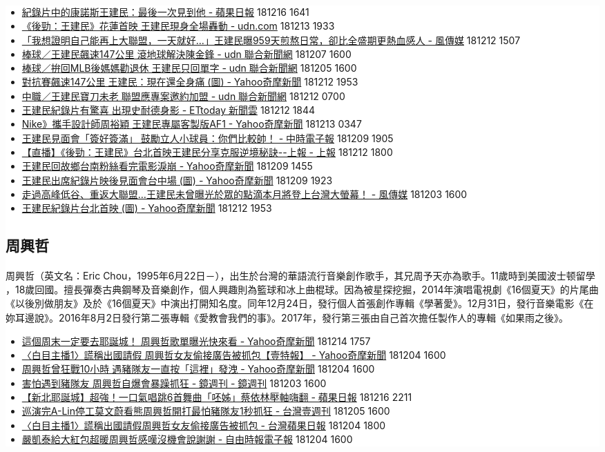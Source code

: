 - [紀錄片中的康諾斯王建民：最後一次見到他 - 蘋果日報](https://tw.appledaily.com/new/realtime/20181216/1484707/ "紀錄片中的康諾斯王建民：最後一次見到他 - 蘋果日報") 181216 1641
- [《後勁：王建民》花蓮首映 王建民現身全場轟動 - udn.com](https://udn.com/news/story/7328/3535808 "《後勁：王建民》花蓮首映 王建民現身全場轟動 - udn.com") 181213 1933
- [「我想證明自己能再上大聯盟，一天就好...」王建民曝959天煎熬日常，卻比全盛期更熱血感人 - 風傳媒](https://www.storm.mg/lifestyle/698628 "「我想證明自己能再上大聯盟，一天就好...」王建民曝959天煎熬日常，卻比全盛期更熱血感人 - 風傳媒") 181212 1507
- [棒球／王建民飆速147公里 滾地球解決陳金鋒 - udn 聯合新聞網](https://udn.com/news/story/6999/3524116 "棒球／王建民飆速147公里 滾地球解決陳金鋒 - udn 聯合新聞網") 181207 1600
- [棒球／拚回MLB後媽媽勸退休 王建民只回單字 - udn 聯合新聞網](https://udn.com/news/story/7001/3520015 "棒球／拚回MLB後媽媽勸退休 王建民只回單字 - udn 聯合新聞網") 181205 1600
- [對抗賽飆速147公里 王建民：現在還全身痛 (圖) - Yahoo奇摩新聞](https://tw.news.yahoo.com/%E5%B0%8D%E6%8A%97%E8%B3%BD%E9%A3%86%E9%80%9F147%E5%85%AC%E9%87%8C-%E7%8E%8B%E5%BB%BA%E6%B0%91-%E7%8F%BE%E5%9C%A8%E9%82%84%E5%85%A8%E8%BA%AB%E7%97%9B-%E5%9C%96-115341746.html "對抗賽飆速147公里 王建民：現在還全身痛 (圖) - Yahoo奇摩新聞") 181212 1953
- [中職／王建民寶刀未老 聯盟應專案邀約加盟 - udn 聯合新聞網](https://udn.com/news/story/7001/3531880 "中職／王建民寶刀未老 聯盟應專案邀約加盟 - udn 聯合新聞網") 181212 0700
- [王建民紀錄片有驚喜 出現史耐德身影 - ETtoday 新聞雲](https://sports.ettoday.net/news/1329319 "王建民紀錄片有驚喜 出現史耐德身影 - ETtoday 新聞雲") 181212 1844
- [Nike》攜手設計師周裕穎 王建民專屬客製版AF1 - Yahoo奇摩新聞](https://tw.news.yahoo.com/nike-%E6%94%9C%E6%89%8B%E8%A8%AD%E8%A8%88%E5%B8%AB%E5%91%A8%E8%A3%95%E7%A9%8E-%E7%8E%8B%E5%BB%BA%E6%B0%91%E5%B0%88%E5%B1%AC%E5%AE%A2%E8%A3%BD%E7%89%88af1-194702806.html "Nike》攜手設計師周裕穎 王建民專屬客製版AF1 - Yahoo奇摩新聞") 181213 0347
- [王建民見面會「簽好簽滿」 鼓勵立人小球員：你們比較帥！ - 中時電子報](https://www.chinatimes.com/realtimenews/20181209002399-260404 "王建民見面會「簽好簽滿」 鼓勵立人小球員：你們比較帥！ - 中時電子報") 181209 1905
- [【直播】《後勁：王建民》台北首映王建民分享克服逆境秘訣--上報 - 上報](https://www.upmedia.mg/news_info.php?SerialNo=53973 "【直播】《後勁：王建民》台北首映王建民分享克服逆境秘訣--上報 - 上報") 181212 1800
- [王建民回故鄉台南粉絲看完電影淚崩 - Yahoo奇摩新聞](https://tw.news.yahoo.com/%E7%8E%8B%E5%BB%BA%E6%B0%91%E5%9B%9E%E6%95%85%E9%84%89%E5%8F%B0%E5%8D%97-%E7%B2%89%E7%B5%B2%E7%9C%8B%E5%AE%8C%E9%9B%BB%E5%BD%B1%E6%B7%9A%E5%B4%A9-053506559.html "王建民回故鄉台南粉絲看完電影淚崩 - Yahoo奇摩新聞") 181209 1455
- [王建民出席紀錄片映後見面會台中場 (圖) - Yahoo奇摩新聞](https://tw.news.yahoo.com/%E7%8E%8B%E5%BB%BA%E6%B0%91%E5%87%BA%E5%B8%AD%E7%B4%80%E9%8C%84%E7%89%87%E6%98%A0%E5%BE%8C%E8%A6%8B%E9%9D%A2%E6%9C%83%E5%8F%B0%E4%B8%AD%E5%A0%B4-%E5%9C%96-112330155.html "王建民出席紀錄片映後見面會台中場 (圖) - Yahoo奇摩新聞") 181209 1923
- [走過高峰低谷、重返大聯盟…王建民未曾曝光於眾的點滴本月將登上台灣大螢幕！ - 風傳媒](https://www.storm.mg/article/674649 "走過高峰低谷、重返大聯盟…王建民未曾曝光於眾的點滴本月將登上台灣大螢幕！ - 風傳媒") 181203 1600
- [王建民紀錄片台北首映 (圖) - Yahoo奇摩新聞](https://tw.news.yahoo.com/%E7%8E%8B%E5%BB%BA%E6%B0%91%E7%B4%80%E9%8C%84%E7%89%87%E5%8F%B0%E5%8C%97%E9%A6%96%E6%98%A0-%E5%9C%96-115341302.html "王建民紀錄片台北首映 (圖) - Yahoo奇摩新聞") 181212 1953

## 周興哲

周興哲（英文名：Eric Chou，1995年6月22日－），出生於台灣的華語流行音樂創作歌手，其兄周予天亦為歌手。11歲時到美國波士顿留學 ，18歲回國。擅長彈奏古典鋼琴及音樂創作，個人興趣則為籃球和冰上曲棍球。因為被星探挖掘，2014年演唱電視劇《16個夏天》的片尾曲《以後別做朋友》及於《16個夏天》中演出打開知名度。同年12月24日，發行個人首張創作專輯《學著愛》。12月31日，發行音樂電影《在妳耳邊說》。2016年8月2日發行第二張專輯《愛教會我們的事》。2017年，發行第三張由自己首次擔任製作人的專輯《如果雨之後》。
- [這個周末一定要去耶誕城！ 周興哲歌單曝光快來看 - Yahoo奇摩新聞](https://tw.news.yahoo.com/%E9%80%99%E5%80%8B%E5%91%A8%E6%9C%AB-%E5%AE%9A%E8%A6%81%E5%8E%BB%E8%80%B6%E8%AA%95%E5%9F%8E-%E5%91%A8%E8%88%88%E5%93%B2%E6%AD%8C%E5%96%AE%E6%9B%9D%E5%85%89%E5%BF%AB%E4%BE%86%E7%9C%8B-095750395.html "這個周末一定要去耶誕城！ 周興哲歌單曝光快來看 - Yahoo奇摩新聞") 181214 1757
- [〈白目主播1〉謊稱出國請假 周興哲女友偷接廣告被抓包【壹特報】 - Yahoo奇摩新聞](https://tw.news.yahoo.com/%E7%99%BD%E7%9B%AE%E4%B8%BB%E6%92%AD1-%E8%AC%8A%E7%A8%B1%E5%87%BA%E5%9C%8B%E8%AB%8B%E5%81%87-%E5%91%A8%E8%88%88%E5%93%B2%E5%A5%B3%E5%8F%8B%E5%81%B7%E6%8E%A5%E5%BB%A3%E5%91%8A%E8%A2%AB%E6%8A%93%E5%8C%85-%E5%A3%B9%E7%89%B9%E5%A0%B1-092100007.html "〈白目主播1〉謊稱出國請假 周興哲女友偷接廣告被抓包【壹特報】 - Yahoo奇摩新聞") 181204 1600
- [周興哲曾狂戰10小時 遇豬隊友一直按「這裡」發洩 - Yahoo奇摩新聞](https://tw.news.yahoo.com/%E5%91%A8%E8%88%88%E5%93%B2%E6%9B%BE%E7%8B%82%E6%88%B010%E5%B0%8F%E6%99%82-%E9%81%87%E8%B1%AC%E9%9A%8A%E5%8F%8B-%E7%9B%B4%E6%8C%89-%E9%80%99%E8%A3%A1-%E7%99%BC%E6%B4%A9-091607352.html "周興哲曾狂戰10小時 遇豬隊友一直按「這裡」發洩 - Yahoo奇摩新聞") 181204 1600
- [害怕遇到豬隊友 周興哲自爆會暴躁抓狂 - 鏡週刊 - 鏡週刊](https://www.mirrormedia.mg/story/20181203ent019 "害怕遇到豬隊友 周興哲自爆會暴躁抓狂 - 鏡週刊 - 鏡週刊") 181203 1600
- [【新北耶誕城】超強！一口氣唱跳6首舞曲「呸姊」蔡依林壓軸嗨翻 - 蘋果日報](https://tw.appledaily.com/new/realtime/20181216/1483899/ "【新北耶誕城】超強！一口氣唱跳6首舞曲「呸姊」蔡依林壓軸嗨翻 - 蘋果日報") 181216 2211
- [巡演完A-Lin停工莫文蔚看熊周興哲開打最怕豬隊友1秒抓狂 - 台灣壹週刊](https://www.nextmag.com.tw/realtimenews/news/455104 "巡演完A-Lin停工莫文蔚看熊周興哲開打最怕豬隊友1秒抓狂 - 台灣壹週刊") 181205 1600
- [〈白目主播1〉謊稱出國請假周興哲女友偷接廣告被抓包 - 台灣蘋果日報](https://tw.appledaily.com/new/realtime/20181204/1478079/ "〈白目主播1〉謊稱出國請假周興哲女友偷接廣告被抓包 - 台灣蘋果日報") 181204 1800
- [嚴凱泰給大紅包超暖周興哲感嘆沒機會說謝謝 - 自由時報電子報](http://ent.ltn.com.tw/news/breakingnews/2632906 "嚴凱泰給大紅包超暖周興哲感嘆沒機會說謝謝 - 自由時報電子報") 181204 1600